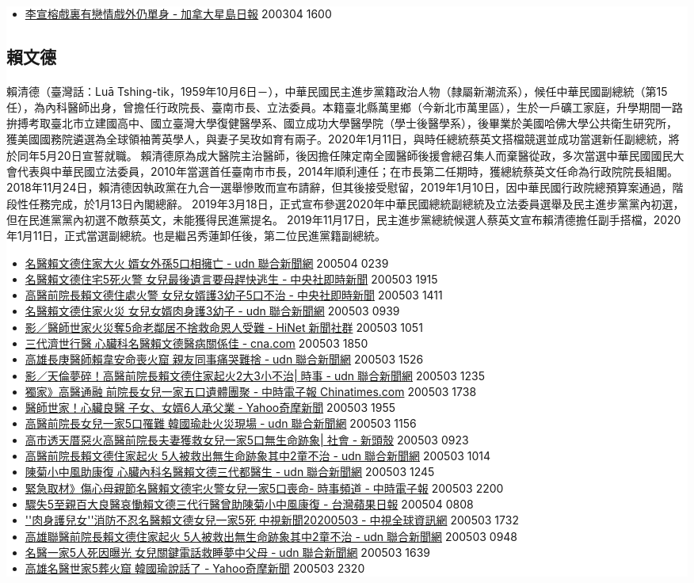 - [李宣榕戲裏有戀情戲外仍單身 - 加拿大星島日報](https://www.singtao.ca/4127926/2020-03-04/post-%E6%9D%8E%E5%AE%A3%E6%A6%95%E6%88%B2%E8%A3%8F%E6%9C%89%E6%88%80%E6%83%85%E6%88%B2%E5%A4%96%E4%BB%8D%E5%96%AE%E8%BA%AB/ "李宣榕戲裏有戀情戲外仍單身 - 加拿大星島日報") 200304 1600

## 賴文德

賴清德（臺灣話：Luā Tshing-tik，1959年10月6日－），中華民國民主進步黨籍政治人物（隸屬新潮流系），候任中華民國副總統（第15任），為內科醫師出身，曾擔任行政院長、臺南市長、立法委員。本籍臺北縣萬里鄉（今新北市萬里區），生於一戶礦工家庭，升學期間一路拚搏考取臺北市立建國高中、國立臺灣大學復健醫學系、國立成功大學醫學院（學士後醫學系），後畢業於美國哈佛大學公共衛生研究所，獲美國國務院遴選為全球領袖菁英學人，與妻子吴玫如育有兩子。2020年1月11日，與時任總統蔡英文搭檔競選並成功當選新任副總統，將於同年5月20日宣誓就職。
賴清德原為成大醫院主治醫師，後因擔任陳定南全國醫師後援會總召集人而棄醫從政，多次當選中華民國國民大會代表與中華民國立法委員，2010年當選首任臺南市市長，2014年順利連任；在市長第二任期時，獲總統蔡英文任命為行政院院長組閣。
2018年11月24日，賴清德因執政黨在九合一選舉慘敗而宣布請辭，但其後接受慰留，2019年1月10日，因中華民國行政院總預算案通過，階段性任務完成，於1月13日內閣總辭。
2019年3月18日，正式宣布參選2020年中華民國總統副總統及立法委員選舉及民主進步黨黨內初選，但在民進黨黨內初選不敵蔡英文，未能獲得民進黨提名。
2019年11月17日，民主進步黨總統候選人蔡英文宣布賴清德擔任副手搭檔，2020年1月11日，正式當選副總統。也是繼呂秀蓮卸任後，第二位民進黨籍副總統。
- [名醫賴文德住家大火 婿女外孫5口相擁亡 - udn 聯合新聞網](https://udn.com/news/story/11979/4537310 "名醫賴文德住家大火 婿女外孫5口相擁亡 - udn 聯合新聞網") 200504 0239
- [名醫賴文德住宅5死火警 女兒最後遺言要母趕快逃生 - 中央社即時新聞](https://www.cna.com.tw/news/firstnews/202005030180.aspx "名醫賴文德住宅5死火警 女兒最後遺言要母趕快逃生 - 中央社即時新聞") 200503 1915
- [高醫前院長賴文德住處火警 女兒女婿護3幼子5口不治 - 中央社即時新聞](https://www.cna.com.tw/news/firstnews/202005030020.aspx "高醫前院長賴文德住處火警 女兒女婿護3幼子5口不治 - 中央社即時新聞") 200503 1411
- [名醫賴文德住家火災 女兒女婿肉身護3幼子 - udn 聯合新聞網](https://udn.com/news/story/7320/4535896 "名醫賴文德住家火災 女兒女婿肉身護3幼子 - udn 聯合新聞網") 200503 0939
- [影／醫師世家火災奪5命老鄰居不捨救命恩人受難 - HiNet 新聞社群](https://times.hinet.net/news/22886398 "影／醫師世家火災奪5命老鄰居不捨救命恩人受難 - HiNet 新聞社群") 200503 1051
- [三代濟世行醫 心臟科名醫賴文德醫病關係佳 - cna.com](https://www.cna.com.tw/news/asoc/202005030174.aspx "三代濟世行醫 心臟科名醫賴文德醫病關係佳 - cna.com") 200503 1850
- [高雄長庚醫師賴韋安命喪火窟 親友同事痛哭難捨 - udn 聯合新聞網](https://udn.com/news/story/11979/4536481 "高雄長庚醫師賴韋安命喪火窟 親友同事痛哭難捨 - udn 聯合新聞網") 200503 1526
- [影／天倫夢碎！高醫前院長賴文德住家起火2大3小不治| 時事 - udn 聯合新聞網](https://video.udn.com/news/1175429 "影／天倫夢碎！高醫前院長賴文德住家起火2大3小不治| 時事 - udn 聯合新聞網") 200503 1235
- [獨家》高醫通融 前院長女兒一家五口遺體團聚 - 中時電子報 Chinatimes.com](https://www.chinatimes.com/realtimenews/20200503002896-260402 "獨家》高醫通融 前院長女兒一家五口遺體團聚 - 中時電子報 Chinatimes.com") 200503 1738
- [醫師世家！心臟良醫 子女、女婿6人承父業 - Yahoo奇摩新聞](https://tw.news.yahoo.com/%E9%86%AB%E5%B8%AB%E4%B8%96%E5%AE%B6-%E5%BF%83%E8%87%9F%E8%89%AF%E9%86%AB-%E5%AD%90%E5%A5%B3-%E5%A5%B3%E5%A9%BF6%E4%BA%BA%E6%89%BF%E7%88%B6%E6%A5%AD-115547577.html "醫師世家！心臟良醫 子女、女婿6人承父業 - Yahoo奇摩新聞") 200503 1955
- [高醫前院長女兒一家5口罹難 韓國瑜赴火災現場 - udn 聯合新聞網](https://udn.com/news/story/11979/4536107 "高醫前院長女兒一家5口罹難 韓國瑜赴火災現場 - udn 聯合新聞網") 200503 1156
- [高市透天厝惡火高醫前院長夫妻獲救女兒一家5口無生命跡象| 社會 - 新頭殼](https://newtalk.tw/news/view/2020-05-03/400827 "高市透天厝惡火高醫前院長夫妻獲救女兒一家5口無生命跡象| 社會 - 新頭殼") 200503 0923
- [高醫前院長賴文德住家起火 5人被救出無生命跡象其中2童不治 - udn 聯合新聞網](https://udn.com/news/story/11979/4535871?from=udn-ch1_breaknews-1-cate2-news "高醫前院長賴文德住家起火 5人被救出無生命跡象其中2童不治 - udn 聯合新聞網") 200503 1014
- [陳菊小中風助康復 心臟內科名醫賴文德三代都醫生 - udn 聯合新聞網](https://udn.com/news/story/11979/4536283?from=udn-catelistnews_ch2 "陳菊小中風助康復 心臟內科名醫賴文德三代都醫生 - udn 聯合新聞網") 200503 1245
- [緊急取材》傷心母親節名醫賴文德宅火警女兒一家5口喪命- 時事頻道 - 中時電子報](https://www.chinatimes.com/album/doctor1/20200503003554-262201 "緊急取材》傷心母親節名醫賴文德宅火警女兒一家5口喪命- 時事頻道 - 中時電子報") 200503 2200
- [驟失5至親百大良醫哀慟賴文德三代行醫曾助陳菊小中風康復 - 台灣蘋果日報](https://tw.appledaily.com/headline/20200504/XVNR4SJWJXYTYPLHV4Z6FTXNVA/ "驟失5至親百大良醫哀慟賴文德三代行醫曾助陳菊小中風康復 - 台灣蘋果日報") 200504 0808
- [''肉身護兒女''消防不忍名醫賴文德女兒一家5死 中視新聞20200503 - 中視全球資訊網](http://new.ctv.com.tw/Article/-%E8%82%89%E8%BA%AB%E8%AD%B7%E5%85%92%E5%A5%B3-%E6%B6%88%E9%98%B2%E4%B8%8D%E5%BF%8D-%E5%90%8D%E9%86%AB%E8%B3%B4%E6%96%87%E5%BE%B7%E5%A5%B3%E5%85%92%E4%B8%80%E5%AE%B65%E6%AD%BB-%E4%B8%AD%E8%A6%96%E6%96%B0%E8%81%9E-20200503 "''肉身護兒女''消防不忍名醫賴文德女兒一家5死 中視新聞20200503 - 中視全球資訊網") 200503 1732
- [高雄聯醫前院長賴文德住家起火 5人被救出無生命跡象其中2童不治 - udn 聯合新聞網](https://udn.com/news/story/7315/4535871?from=udn-catehotnews_ch2 "高雄聯醫前院長賴文德住家起火 5人被救出無生命跡象其中2童不治 - udn 聯合新聞網") 200503 0948
- [名醫一家5人死因曝光 女兒關鍵電話救睡夢中父母 - udn 聯合新聞網](https://udn.com/news/story/7320/4536561 "名醫一家5人死因曝光 女兒關鍵電話救睡夢中父母 - udn 聯合新聞網") 200503 1639
- [高雄名醫世家5葬火窟 韓國瑜說話了 - Yahoo奇摩新聞](https://tw.news.yahoo.com/%E9%AB%98%E9%9B%84%E5%90%8D%E9%86%AB%E4%B8%96%E5%AE%B65%E8%91%AC%E7%81%AB%E7%AA%9F-%E9%9F%93%E5%9C%8B%E7%91%9C%E8%AA%AA%E8%A9%B1%E4%BA%86-105012442.html "高雄名醫世家5葬火窟 韓國瑜說話了 - Yahoo奇摩新聞") 200503 2320
